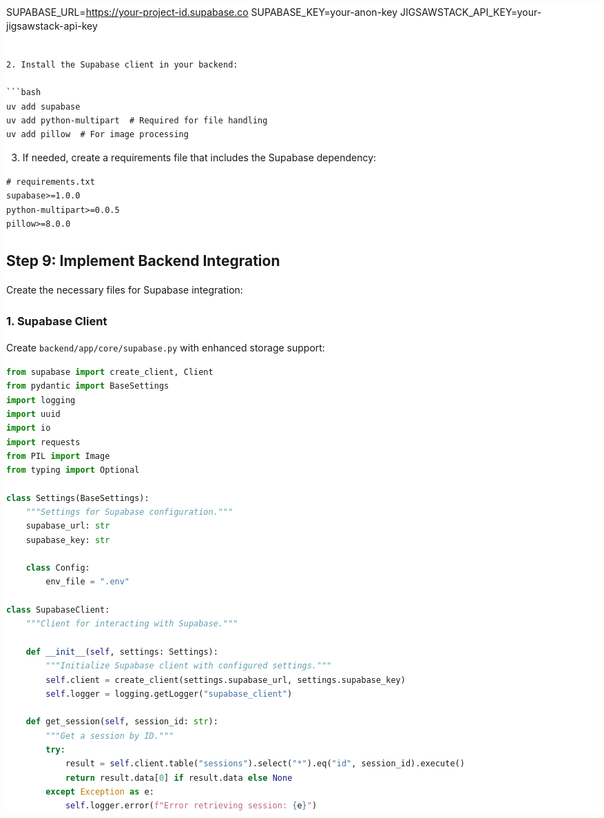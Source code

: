 ```python

```
SUPABASE_URL=https://your-project-id.supabase.co
SUPABASE_KEY=your-anon-key
JIGSAWSTACK_API_KEY=your-jigsawstack-api-key
```

2. Install the Supabase client in your backend:

```bash
uv add supabase
uv add python-multipart  # Required for file handling
uv add pillow  # For image processing
```

3. If needed, create a requirements file that includes the Supabase dependency:

```
# requirements.txt
supabase>=1.0.0
python-multipart>=0.0.5
pillow>=8.0.0
```

## Step 9: Implement Backend Integration

Create the necessary files for Supabase integration:

### 1. Supabase Client

Create `backend/app/core/supabase.py` with enhanced storage support:

```python
from supabase import create_client, Client
from pydantic import BaseSettings
import logging
import uuid
import io
import requests
from PIL import Image
from typing import Optional

class Settings(BaseSettings):
    """Settings for Supabase configuration."""
    supabase_url: str
    supabase_key: str
    
    class Config:
        env_file = ".env"

class SupabaseClient:
    """Client for interacting with Supabase."""
    
    def __init__(self, settings: Settings):
        """Initialize Supabase client with configured settings."""
        self.client = create_client(settings.supabase_url, settings.supabase_key)
        self.logger = logging.getLogger("supabase_client")
    
    def get_session(self, session_id: str):
        """Get a session by ID."""
        try:
            result = self.client.table("sessions").select("*").eq("id", session_id).execute()
            return result.data[0] if result.data else None
        except Exception as e:
            self.logger.error(f"Error retrieving session: {e}")
```